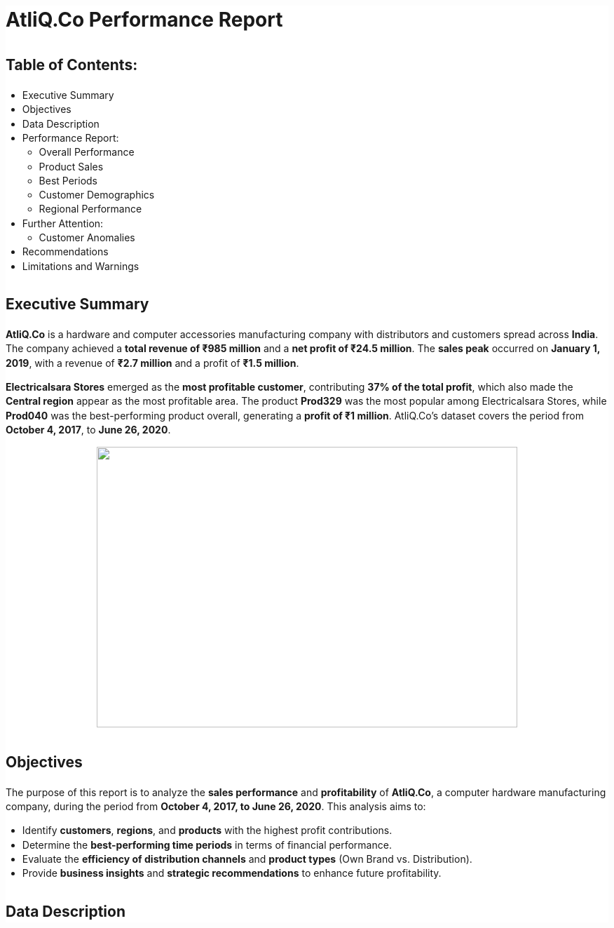 # **AtliQ.Co Performance Report**

## **Table of Contents:**

* Executive Summary
* Objectives
* Data Description
* Performance Report:
  * Overall Performance
  * Product Sales
  * Best Periods
  * Customer Demographics
  * Regional Performance
* Further Attention:
  * Customer Anomalies
* Recommendations
* Limitations and Warnings

## **Executive Summary**

**AtliQ.Co** is a hardware and computer accessories manufacturing company with distributors and customers spread across **India**. The company achieved a **total revenue of ₹985 million** and a **net profit of ₹24.5 million**.
The **sales peak** occurred on **January 1, 2019**, with a revenue of **₹2.7 million** and a profit of **₹1.5 million**.

**Electricalsara Stores** emerged as the **most profitable customer**, contributing **37% of the total profit**, which also made the **Central region** appear as the most profitable area.
The product **Prod329** was the most popular among Electricalsara Stores, while **Prod040** was the best-performing product overall, generating a **profit of ₹1 million**. AtliQ.Co’s dataset covers the period from **October 4, 2017**, to **June 26, 2020**.

<p align="center">
  <img src="https://github.com/AlHafidzLuhurDarma/Analisa_AtliQ_Manufaktur_Perangkat_Keras_Komputer/blob/main/gambar/Screenshot%202025-10-13%20121334.png" width=600 height=400>
</p>

## **Objectives**

The purpose of this report is to analyze the **sales performance** and **profitability** of **AtliQ.Co**, a computer hardware manufacturing company, during the period from **October 4, 2017, to June 26, 2020**.
This analysis aims to:

* Identify **customers**, **regions**, and **products** with the highest profit contributions.
* Determine the **best-performing time periods** in terms of financial performance.
* Evaluate the **efficiency of distribution channels** and **product types** (Own Brand vs. Distribution).
* Provide **business insights** and **strategic recommendations** to enhance future profitability.

## **Data Description**
